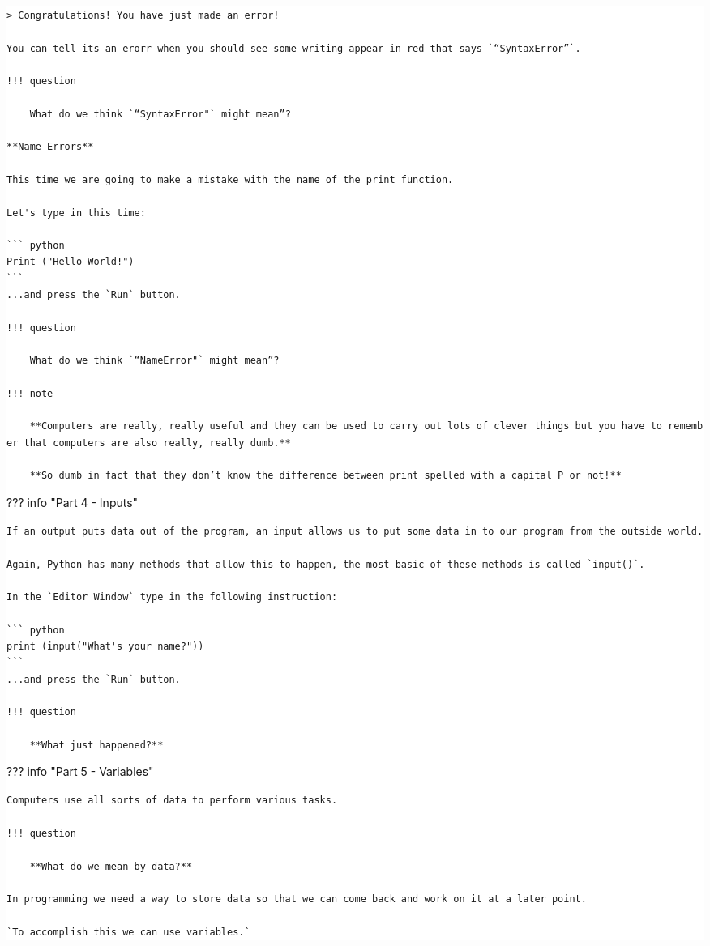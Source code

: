     > Congratulations! You have just made an error! 

    You can tell its an erorr when you should see some writing appear in red that says `“SyntaxError”`.

    !!! question

        What do we think `“SyntaxError"` might mean”?

    **Name Errors**

    This time we are going to make a mistake with the name of the print function.

    Let's type in this time:

    ``` python
    Print ("Hello World!")
    ```
    ...and press the `Run` button.

    !!! question

        What do we think `“NameError"` might mean”?

    !!! note

        **Computers are really, really useful and they can be used to carry out lots of clever things but you have to remember that computers are also really, really dumb.**

        **So dumb in fact that they don’t know the difference between print spelled with a capital P or not!**

??? info "Part 4 - Inputs"

    If an output puts data out of the program, an input allows us to put some data in to our program from the outside world. 

    Again, Python has many methods that allow this to happen, the most basic of these methods is called `input()`.

    In the `Editor Window` type in the following instruction:

    ``` python
    print (input("What's your name?"))
    ```
    ...and press the `Run` button.

    !!! question

        **What just happened?**

??? info "Part 5 - Variables"

    Computers use all sorts of data to perform various tasks. 

    !!! question

        **What do we mean by data?**

    In programming we need a way to store data so that we can come back and work on it at a later point. 

    `To accomplish this we can use variables.`
